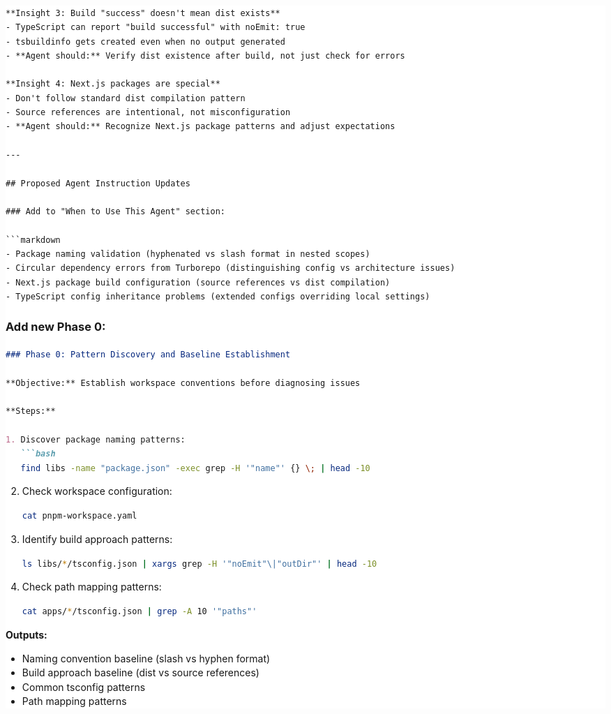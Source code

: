 ```
**Insight 3: Build "success" doesn't mean dist exists**
- TypeScript can report "build successful" with noEmit: true
- tsbuildinfo gets created even when no output generated
- **Agent should:** Verify dist existence after build, not just check for errors

**Insight 4: Next.js packages are special**
- Don't follow standard dist compilation pattern
- Source references are intentional, not misconfiguration
- **Agent should:** Recognize Next.js package patterns and adjust expectations

---

## Proposed Agent Instruction Updates

### Add to "When to Use This Agent" section:

```markdown
- Package naming validation (hyphenated vs slash format in nested scopes)
- Circular dependency errors from Turborepo (distinguishing config vs architecture issues)
- Next.js package build configuration (source references vs dist compilation)
- TypeScript config inheritance problems (extended configs overriding local settings)
```

### Add new Phase 0:

```markdown
### Phase 0: Pattern Discovery and Baseline Establishment

**Objective:** Establish workspace conventions before diagnosing issues

**Steps:**

1. Discover package naming patterns:
   ```bash
   find libs -name "package.json" -exec grep -H '"name"' {} \; | head -10
   ```
2. Check workspace configuration:
   ```bash
   cat pnpm-workspace.yaml
   ```
3. Identify build approach patterns:
   ```bash
   ls libs/*/tsconfig.json | xargs grep -H '"noEmit"\|"outDir"' | head -10
   ```
4. Check path mapping patterns:
   ```bash
   cat apps/*/tsconfig.json | grep -A 10 '"paths"'
   ```

**Outputs:**
- Naming convention baseline (slash vs hyphen format)
- Build approach baseline (dist vs source references)
- Common tsconfig patterns
- Path mapping patterns
